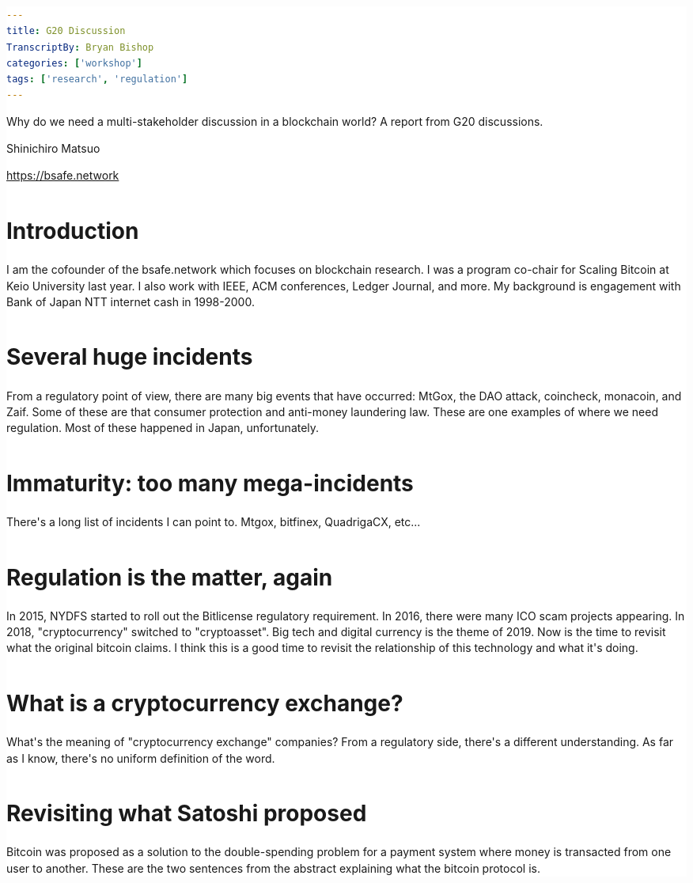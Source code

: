 ```yaml
---
title: G20 Discussion
TranscriptBy: Bryan Bishop
categories: ['workshop']
tags: ['research', 'regulation']
---
```


Why do we need a multi-stakeholder discussion in a blockchain world? A report from G20 discussions.

Shinichiro Matsuo

<https://bsafe.network>

# Introduction

I am the cofounder of the bsafe.network which focuses on blockchain research. I was a program co-chair for Scaling Bitcoin at Keio University last year. I also work with IEEE, ACM conferences, Ledger Journal, and more. My background is engagement with Bank of Japan NTT internet cash in 1998-2000.

# Several huge incidents

From a regulatory point of view, there are many big events that have occurred: MtGox, the DAO attack, coincheck, monacoin, and Zaif. Some of these are that consumer protection and anti-money laundering law. These are one examples of where we need regulation. Most of these happened in Japan, unfortunately.

# Immaturity: too many mega-incidents

There's a long list of incidents I can point to. Mtgox, bitfinex, QuadrigaCX, etc...

# Regulation is the matter, again

In 2015, NYDFS started to roll out the Bitlicense regulatory requirement. In 2016, there were many ICO scam projects appearing. In 2018, "cryptocurrency" switched to "cryptoasset". Big tech and digital currency is the theme of 2019. Now is the time to revisit what the original bitcoin claims. I think this is a good time to revisit the relationship of this technology and what it's doing.

# What is a cryptocurrency exchange?

What's the meaning of "cryptocurrency exchange" companies? From a regulatory side, there's a different understanding. As far as I know, there's no uniform definition of the word.

# Revisiting what Satoshi proposed

Bitcoin was proposed as a solution to the double-spending problem for a payment system where money is transacted from one user to another. These are the two sentences from the abstract explaining what the bitcoin protocol is.
